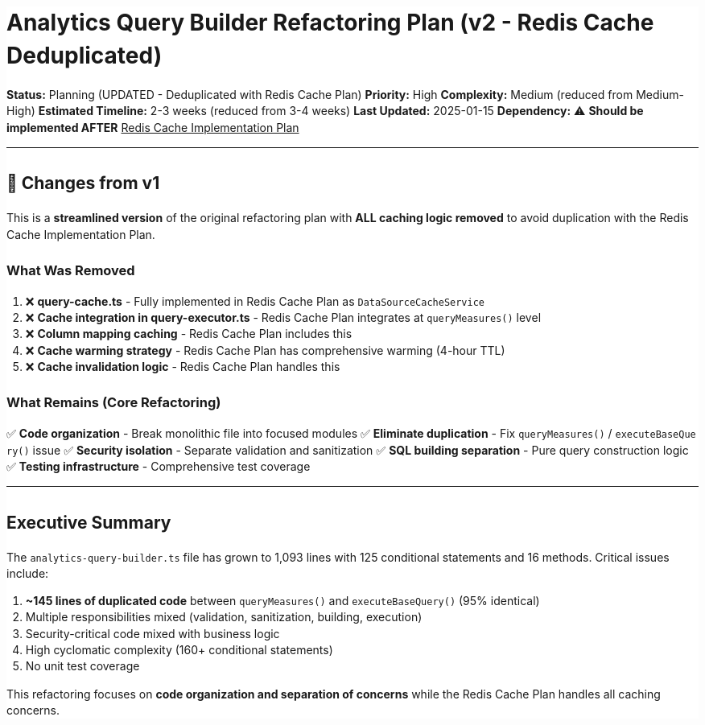 # Analytics Query Builder Refactoring Plan (v2 - Redis Cache Deduplicated)

**Status:** Planning (UPDATED - Deduplicated with Redis Cache Plan)
**Priority:** High
**Complexity:** Medium (reduced from Medium-High)
**Estimated Timeline:** 2-3 weeks (reduced from 3-4 weeks)
**Last Updated:** 2025-01-15
**Dependency:** ⚠️ **Should be implemented AFTER** [Redis Cache Implementation Plan](./REDIS_CACHE_IMPLEMENTATION_PLAN.md)

---

## 🔄 Changes from v1

This is a **streamlined version** of the original refactoring plan with **ALL caching logic removed** to avoid duplication with the Redis Cache Implementation Plan.

### What Was Removed

1. ❌ **query-cache.ts** - Fully implemented in Redis Cache Plan as `DataSourceCacheService`
2. ❌ **Cache integration in query-executor.ts** - Redis Cache Plan integrates at `queryMeasures()` level
3. ❌ **Column mapping caching** - Redis Cache Plan includes this
4. ❌ **Cache warming strategy** - Redis Cache Plan has comprehensive warming (4-hour TTL)
5. ❌ **Cache invalidation logic** - Redis Cache Plan handles this

### What Remains (Core Refactoring)

✅ **Code organization** - Break monolithic file into focused modules
✅ **Eliminate duplication** - Fix `queryMeasures()` / `executeBaseQuery()` issue
✅ **Security isolation** - Separate validation and sanitization
✅ **SQL building separation** - Pure query construction logic
✅ **Testing infrastructure** - Comprehensive test coverage

---

## Executive Summary

The `analytics-query-builder.ts` file has grown to 1,093 lines with 125 conditional statements and 16 methods. Critical issues include:

1. **~145 lines of duplicated code** between `queryMeasures()` and `executeBaseQuery()` (95% identical)
2. Multiple responsibilities mixed (validation, sanitization, building, execution)
3. Security-critical code mixed with business logic
4. High cyclomatic complexity (160+ conditional statements)
5. No unit test coverage

This refactoring focuses on **code organization and separation of concerns** while the Redis Cache Plan handles all caching concerns.
